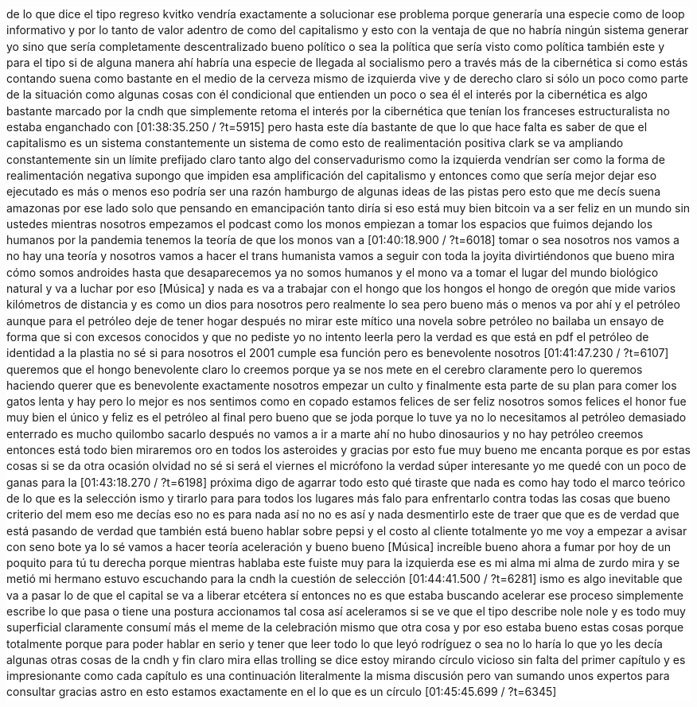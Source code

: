 de lo que dice el tipo regreso kvitko vendría exactamente a solucionar ese problema porque generaría una especie como de loop informativo y por lo tanto de valor adentro de como del capitalismo y esto con la ventaja de que no habría ningún sistema generar yo sino que sería completamente descentralizado bueno político o sea la política que sería visto como política también este y para el tipo si de alguna manera ahí habría una especie de llegada al socialismo pero a través más de la cibernética si como estás contando suena como bastante en el medio de la cerveza mismo de izquierda vive y de derecho claro si sólo un poco como parte de la situación como algunas cosas con él condicional que entienden un poco o sea él el interés por la cibernética es algo bastante marcado por la cndh que simplemente retoma el interés por la cibernética que tenían los franceses estructuralista no estaba enganchado con 
[01:38:35.250 / ?t=5915]
pero hasta este día bastante de que lo que hace falta es saber de que el capitalismo es un sistema constantemente un sistema de como esto de realimentación positiva clark se va ampliando constantemente sin un límite prefijado claro tanto algo del conservadurismo como la izquierda vendrían ser como la forma de realimentación negativa supongo que impiden esa amplificación del capitalismo y entonces como que sería mejor dejar eso ejecutado es más o menos eso podría ser una razón hamburgo de algunas ideas de las pistas pero esto que me decís suena amazonas por ese lado solo que pensando en emancipación tanto diría si eso está muy bien bitcoin va a ser feliz en un mundo sin ustedes mientras nosotros empezamos el podcast como los monos empiezan a tomar los espacios que fuimos dejando los humanos por la pandemia tenemos la teoría de que los monos van a 
[01:40:18.900 / ?t=6018]
tomar o sea nosotros nos vamos a no hay una teoría y nosotros vamos a hacer el trans humanista vamos a seguir con toda la joyita divirtiéndonos que bueno mira cómo somos androides hasta que desaparecemos ya no somos humanos y el mono va a tomar el lugar del mundo biológico natural y va a luchar por eso [Música] y nada es va a trabajar con el hongo que los hongos el hongo de oregón que mide varios kilómetros de distancia y es como un dios para nosotros pero realmente lo sea pero bueno más o menos va por ahí y el petróleo aunque para el petróleo deje de tener hogar después no mirar este mítico una novela sobre petróleo no bailaba un ensayo de forma que si con excesos conocidos y que no pediste yo no intento leerla pero la verdad es que está en pdf el petróleo de identidad a la plastia no sé si para nosotros el 2001 cumple esa función pero es benevolente nosotros 
[01:41:47.230 / ?t=6107]
queremos que el hongo benevolente claro lo creemos porque ya se nos mete en el cerebro claramente pero lo queremos haciendo querer que es benevolente exactamente nosotros empezar un culto y finalmente esta parte de su plan para comer los gatos lenta y hay pero lo mejor es nos sentimos como en copado estamos felices de ser feliz nosotros somos felices el honor fue muy bien el único y feliz es el petróleo al final pero bueno que se joda porque lo tuve ya no lo necesitamos al petróleo demasiado enterrado es mucho quilombo sacarlo después no vamos a ir a marte ahí no hubo dinosaurios y no hay petróleo creemos entonces está todo bien miraremos oro en todos los asteroides y gracias por esto fue muy bueno me encanta porque es por estas cosas si se da otra ocasión olvidad no sé si será el viernes el micrófono la verdad súper interesante yo me quedé con un poco de ganas para la 
[01:43:18.270 / ?t=6198]
próxima digo de agarrar todo esto qué tiraste que nada es como hay todo el marco teórico de lo que es la selección ismo y tirarlo para para todos los lugares más falo para enfrentarlo contra todas las cosas que bueno criterio del mem eso me decías eso no es para nada así no no es así y nada desmentirlo este de traer que que es de verdad que está pasando de verdad que también está bueno hablar sobre pepsi y el costo al cliente totalmente yo me voy a empezar a avisar con seno bote ya lo sé vamos a hacer teoría aceleración y bueno bueno [Música] increíble bueno ahora a fumar por hoy de un poquito para tú tu derecha porque mientras hablaba este fuiste muy para la izquierda ese es mi alma mi alma de zurdo mira y se metió mi hermano estuvo escuchando para la cndh la cuestión de selección 
[01:44:41.500 / ?t=6281]
ismo es algo inevitable que va a pasar lo de que el capital se va a liberar etcétera sí entonces no es que estaba buscando acelerar ese proceso simplemente escribe lo que pasa o tiene una postura accionamos tal cosa así aceleramos si se ve que el tipo describe nole nole y es todo muy superficial claramente consumí más el meme de la celebración mismo que otra cosa y por eso estaba bueno estas cosas porque totalmente porque para poder hablar en serio y tener que leer todo lo que leyó rodríguez o sea no lo haría lo que yo les decía algunas otras cosas de la cndh y fin claro mira ellas trolling se dice estoy mirando círculo vicioso sin falta del primer capítulo y es impresionante como cada capítulo es una continuación literalmente la misma discusión pero van sumando unos expertos para consultar gracias astro en esto estamos exactamente en el lo que es un círculo 
[01:45:45.699 / ?t=6345]